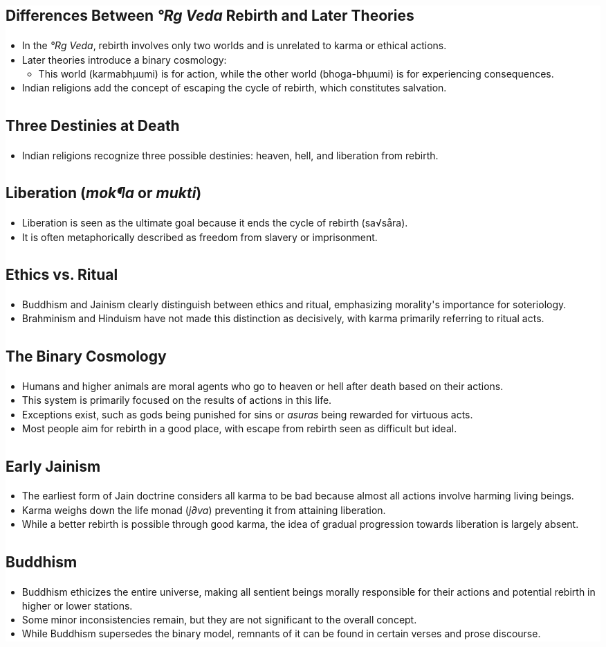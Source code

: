 ## Differences Between *°Rg Veda* Rebirth and Later Theories

* In the *°Rg Veda*, rebirth involves only two worlds and is unrelated to karma or ethical actions.
* Later theories introduce a binary cosmology:
    * This world (karmabhµumi) is for action, while the other world (bhoga-bhµumi) is for experiencing consequences.
* Indian religions add the concept of escaping the cycle of rebirth, which constitutes salvation.

## Three Destinies at Death

* Indian religions recognize three possible destinies: heaven, hell, and liberation from rebirth.

## Liberation (*mok¶a* or *mukti*)

* Liberation is seen as the ultimate goal because it ends the cycle of rebirth (sa√såra).
* It is often metaphorically described as freedom from slavery or imprisonment.

## Ethics vs. Ritual

* Buddhism and Jainism clearly distinguish between ethics and ritual, emphasizing morality's importance for soteriology.
* Brahminism and Hinduism have not made this distinction as decisively, with karma primarily referring to ritual acts.

## The Binary Cosmology

* Humans and higher animals are moral agents who go to heaven or hell after death based on their actions.
* This system is primarily focused on the results of actions in this life.
* Exceptions exist, such as gods being punished for sins or *asuras* being rewarded for virtuous acts.
* Most people aim for rebirth in a good place, with escape from rebirth seen as difficult but ideal.

## Early Jainism

* The earliest form of Jain doctrine considers all karma to be bad because almost all actions involve harming living beings.
* Karma weighs down the life monad (*j∂va*) preventing it from attaining liberation.
* While a better rebirth is possible through good karma, the idea of gradual progression towards liberation is largely absent.

## Buddhism

* Buddhism ethicizes the entire universe, making all sentient beings morally responsible for their actions and potential rebirth in higher or lower stations.
* Some minor inconsistencies remain, but they are not significant to the overall concept.
* While Buddhism supersedes the binary model, remnants of it can be found in certain verses and prose discourse.
